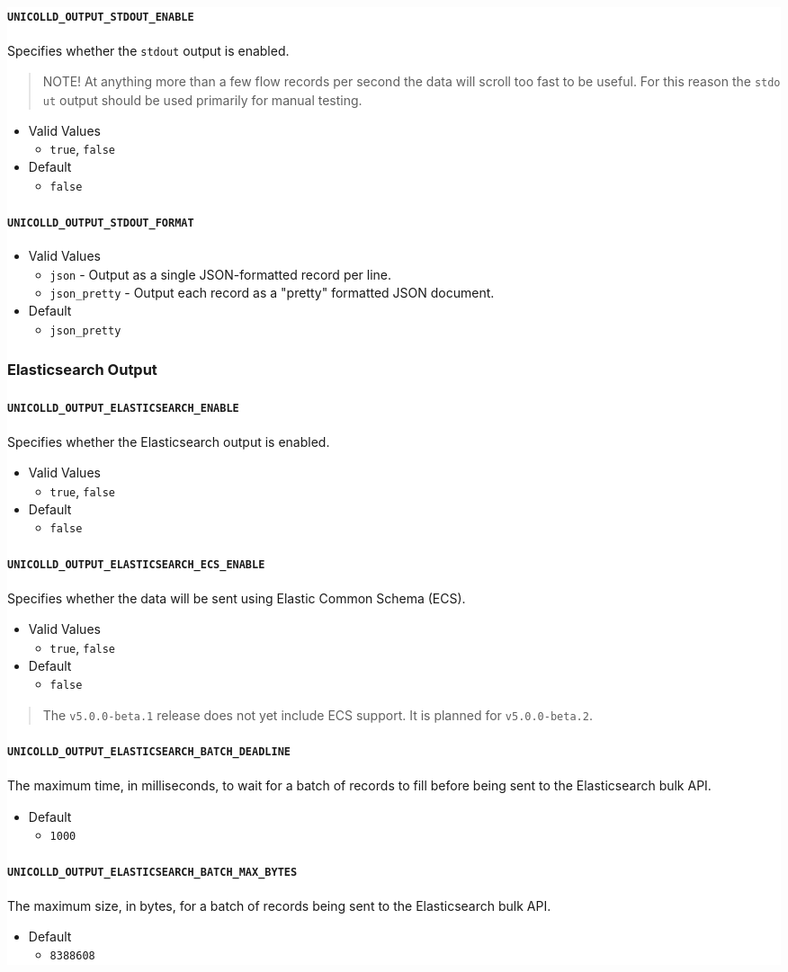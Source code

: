 #### `UNICOLLD_OUTPUT_STDOUT_ENABLE`

Specifies whether the `stdout` output is enabled.

> NOTE! At anything more than a few flow records per second the data will scroll too fast to be useful. For this reason the `stdout` output should be used primarily for manual testing.

- Valid Values
  - `true`, `false`
- Default
  - `false`

#### `UNICOLLD_OUTPUT_STDOUT_FORMAT`

- Valid Values
  - `json` - Output as a single JSON-formatted record per line.
  - `json_pretty` - Output each record as a "pretty" formatted JSON document.
- Default
  - `json_pretty`

### Elasticsearch Output

#### `UNICOLLD_OUTPUT_ELASTICSEARCH_ENABLE`

Specifies whether the Elasticsearch output is enabled.

- Valid Values
  - `true`, `false`
- Default
  - `false`

#### `UNICOLLD_OUTPUT_ELASTICSEARCH_ECS_ENABLE`

Specifies whether the data will be sent using Elastic Common Schema (ECS).

- Valid Values
  - `true`, `false`
- Default
  - `false`

> The `v5.0.0-beta.1` release does not yet include ECS support. It is planned for `v5.0.0-beta.2`.

#### `UNICOLLD_OUTPUT_ELASTICSEARCH_BATCH_DEADLINE`

The maximum time, in milliseconds, to wait for a batch of records to fill before being sent to the Elasticsearch bulk API.

- Default
  - `1000`

#### `UNICOLLD_OUTPUT_ELASTICSEARCH_BATCH_MAX_BYTES`

The maximum size, in bytes, for a batch of records being sent to the Elasticsearch bulk API.

- Default
  - `8388608`
